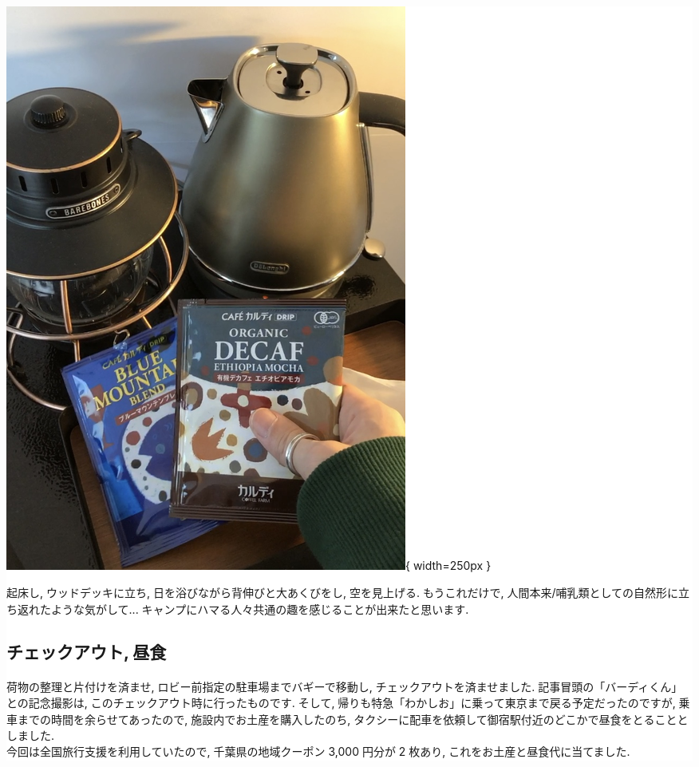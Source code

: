 ![お気に入りのカルディ (持参) コーヒーと共に. ポッド, ランタンは備え付け](./my_coffee.png){ width=250px }

起床し, ウッドデッキに立ち, 日を浴びながら背伸びと大あくびをし, 空を見上げる.
もうこれだけで, 人間本来/哺乳類としての自然形に立ち返れたような気がして...
キャンプにハマる人々共通の趣を感じることが出来たと思います.

## チェックアウト, 昼食

荷物の整理と片付けを済ませ, ロビー前指定の駐車場までバギーで移動し, チェックアウトを済ませました.
記事冒頭の「バーディくん」との記念撮影は, このチェックアウト時に行ったものです.
そして, 帰りも特急「わかしお」に乗って東京まで戻る予定だったのですが,
乗車までの時間を余らせてあったので, 施設内でお土産を購入したのち,
タクシーに配車を依頼して御宿駅付近のどこかで昼食をとることとしました.<br>
今回は全国旅行支援を利用していたので, 千葉県の地域クーポン 3,000 円分が 2 枚あり,
これをお土産と昼食代に当てました.
